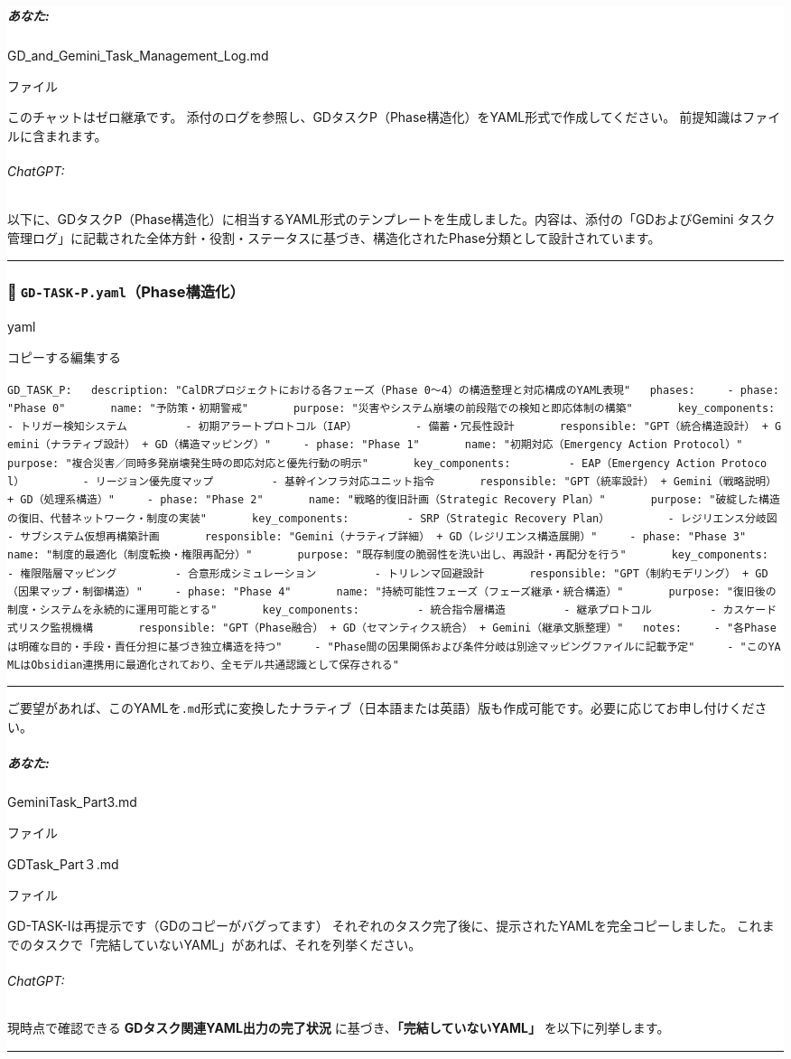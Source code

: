 ##### あなた:

GD_and_Gemini_Task_Management_Log.md

ファイル

このチャットはゼロ継承です。 添付のログを参照し、GDタスクP（Phase構造化）をYAML形式で作成してください。 前提知識はファイルに含まれます。

###### ChatGPT:

以下に、GDタスクP（Phase構造化）に相当するYAML形式のテンプレートを生成しました。内容は、添付の「GDおよびGemini タスク管理ログ」に記載された全体方針・役割・ステータスに基づき、構造化されたPhase分類として設計されています。

---

### 🧩 `GD-TASK-P.yaml`（Phase構造化）

yaml

コピーする編集する

`GD_TASK_P:   description: "CalDRプロジェクトにおける各フェーズ（Phase 0〜4）の構造整理と対応構成のYAML表現"   phases:     - phase: "Phase 0"       name: "予防策・初期警戒"       purpose: "災害やシステム崩壊の前段階での検知と即応体制の構築"       key_components:         - トリガー検知システム         - 初期アラートプロトコル（IAP）         - 備蓄・冗長性設計       responsible: "GPT（統合構造設計） + Gemini（ナラティブ設計） + GD（構造マッピング）"     - phase: "Phase 1"       name: "初期対応（Emergency Action Protocol）"       purpose: "複合災害／同時多発崩壊発生時の即応対応と優先行動の明示"       key_components:         - EAP（Emergency Action Protocol）         - リージョン優先度マップ         - 基幹インフラ対応ユニット指令       responsible: "GPT（統率設計） + Gemini（戦略説明） + GD（処理系構造）"     - phase: "Phase 2"       name: "戦略的復旧計画（Strategic Recovery Plan）"       purpose: "破綻した構造の復旧、代替ネットワーク・制度の実装"       key_components:         - SRP（Strategic Recovery Plan）         - レジリエンス分岐図         - サブシステム仮想再構築計画       responsible: "Gemini（ナラティブ詳細） + GD（レジリエンス構造展開）"     - phase: "Phase 3"       name: "制度的最適化（制度転換・権限再配分）"       purpose: "既存制度の脆弱性を洗い出し、再設計・再配分を行う"       key_components:         - 権限階層マッピング         - 合意形成シミュレーション         - トリレンマ回避設計       responsible: "GPT（制約モデリング） + GD（因果マップ・制御構造）"     - phase: "Phase 4"       name: "持続可能性フェーズ（フェーズ継承・統合構造）"       purpose: "復旧後の制度・システムを永続的に運用可能とする"       key_components:         - 統合指令層構造         - 継承プロトコル         - カスケード式リスク監視機構       responsible: "GPT（Phase融合） + GD（セマンティクス統合） + Gemini（継承文脈整理）"   notes:     - "各Phaseは明確な目的・手段・責任分担に基づき独立構造を持つ"     - "Phase間の因果関係および条件分岐は別途マッピングファイルに記載予定"     - "このYAMLはObsidian連携用に最適化されており、全モデル共通認識として保存される"`

---

ご要望があれば、このYAMLを`.md`形式に変換したナラティブ（日本語または英語）版も作成可能です。必要に応じてお申し付けください。

##### あなた:

GeminiTask_Part3.md

ファイル

GDTask_Part３.md

ファイル

GD-TASK-Iは再提示です（GDのコピーがバグってます） それぞれのタスク完了後に、提示されたYAMLを完全コピーしました。 これまでのタスクで「完結していないYAML」があれば、それを列挙ください。

###### ChatGPT:

現時点で確認できる **GDタスク関連YAML出力の完了状況** に基づき、**「完結していないYAML」** を以下に列挙します。

---
